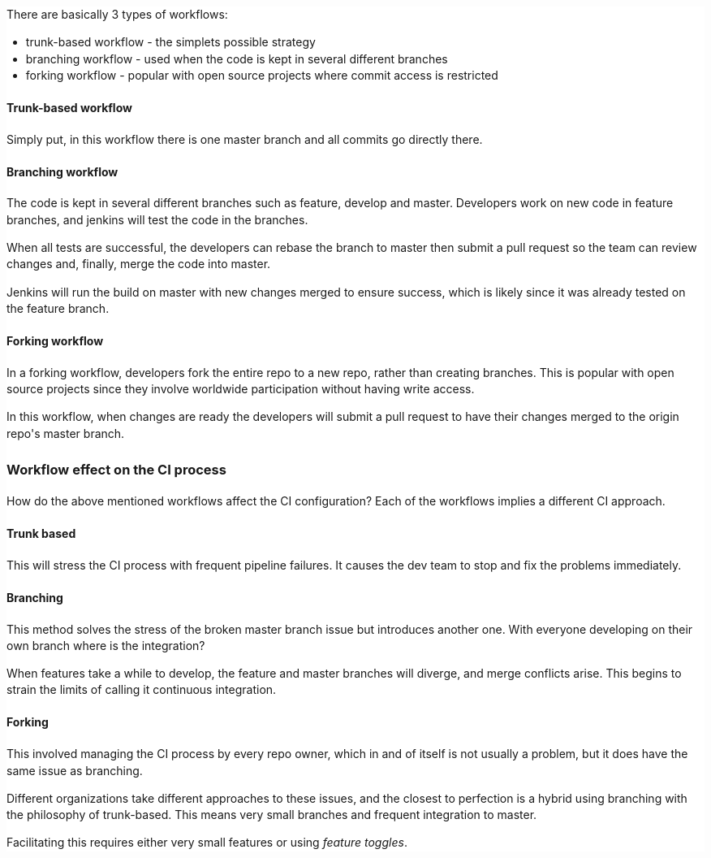 There are basically 3 types of workflows:
- trunk-based workflow - the simplets possible strategy
- branching workflow - used when the code is kept in several different branches
- forking workflow - popular with open source projects where commit access is restricted

#### Trunk-based workflow

Simply put, in this workflow there is one master branch and all commits go directly there.

#### Branching workflow

The code is kept in several different branches such as feature, develop and master. Developers work on new code in feature branches, and jenkins will test the code in the branches.

When all tests are successful, the developers can rebase the branch to master then submit a pull request so the team can review changes and, finally, merge the code into master.

Jenkins will run the build on master with new changes merged to ensure success, which is likely since it was already tested on the feature branch.

#### Forking workflow

In a forking workflow, developers fork the entire repo to a new repo, rather than creating branches. This is popular with open source projects since they involve worldwide participation without having write access.

In this workflow, when changes are ready the developers will submit a pull request to have their changes merged to the origin repo's master branch.

### Workflow effect on the CI process

How do the above mentioned workflows affect the CI configuration? Each of the workflows implies a different CI approach.

#### Trunk based

This will stress the CI process with frequent pipeline failures. It causes the dev team to stop and fix the problems immediately.

#### Branching

This method solves the stress of the broken master branch issue but introduces another one. With everyone developing on their own branch where is the integration?

When features take a while to develop, the feature and master branches will diverge, and merge conflicts arise. This begins to strain the limits of calling it continuous integration.

#### Forking

This involved managing the CI process by every repo owner, which in and of itself is not usually a problem, but it does have the same issue as branching.

Different organizations take different approaches to these issues, and the closest to perfection is a hybrid using branching with the philosophy of trunk-based. This means very small branches and frequent integration to master.

Facilitating this requires either very small features or using _feature toggles_.
